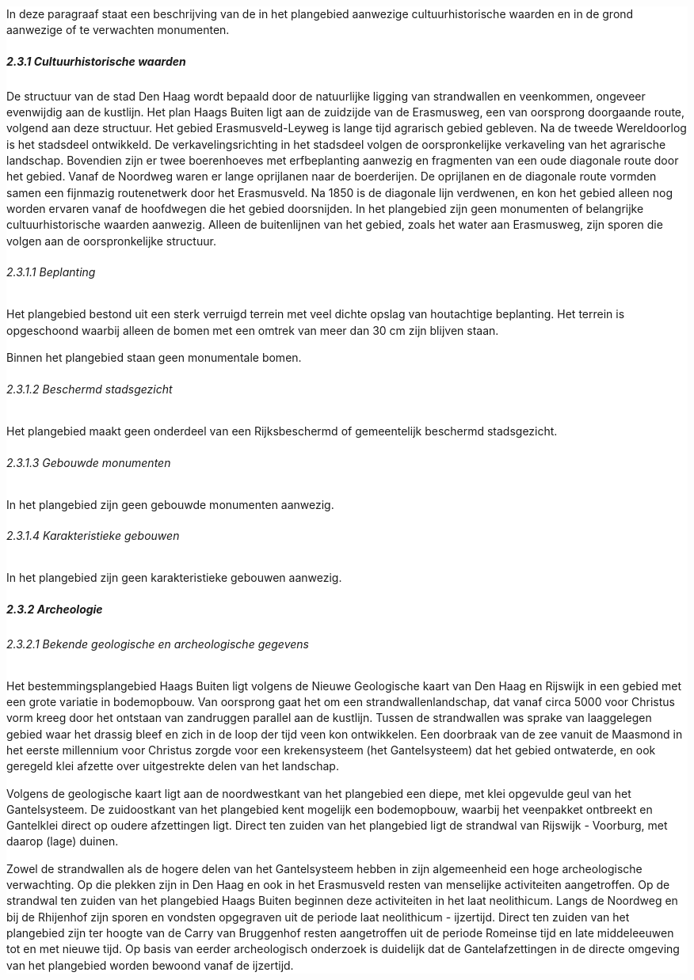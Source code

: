 In deze paragraaf staat een beschrijving van de in het plangebied aanwezige cultuurhistorische waarden en in de grond aanwezige of te verwachten monumenten.

##### 2\.3\.1 Cultuurhistorische waarden

De structuur van de stad Den Haag wordt bepaald door de natuurlijke ligging van strandwallen en veenkommen, ongeveer evenwijdig aan de kustlijn. Het plan Haags Buiten ligt aan de zuidzijde van de Erasmusweg, een van oorsprong doorgaande route, volgend aan deze structuur. Het gebied Erasmusveld\-Leyweg is lange tijd agrarisch gebied gebleven. Na de tweede Wereldoorlog is het stadsdeel ontwikkeld. De verkavelingsrichting in het stadsdeel volgen de oorspronkelijke verkaveling van het agrarische landschap. Bovendien zijn er twee boerenhoeves met erfbeplanting aanwezig en fragmenten van een oude diagonale route door het gebied. Vanaf de Noordweg waren er lange oprijlanen naar de boerderijen. De oprijlanen en de diagonale route vormden samen een fijnmazig routenetwerk door het Erasmusveld. Na 1850 is de diagonale lijn verdwenen, en kon het gebied alleen nog worden ervaren vanaf de hoofdwegen die het gebied doorsnijden. In het plangebied zijn geen monumenten of belangrijke cultuurhistorische waarden aanwezig. Alleen de buitenlijnen van het gebied, zoals het water aan Erasmusweg, zijn sporen die volgen aan de oorspronkelijke structuur.

###### 2\.3\.1\.1 Beplanting

Het plangebied bestond uit een sterk verruigd terrein met veel dichte opslag van houtachtige beplanting. Het terrein is opgeschoond waarbij alleen de bomen met een omtrek van meer dan 30 cm zijn blijven staan.

Binnen het plangebied staan geen monumentale bomen.

###### 2\.3\.1\.2 Beschermd stadsgezicht

Het plangebied maakt geen onderdeel van een Rijksbeschermd of gemeentelijk beschermd stadsgezicht.

###### 2\.3\.1\.3 Gebouwde monumenten

In het plangebied zijn geen gebouwde monumenten aanwezig.

###### 2\.3\.1\.4 Karakteristieke gebouwen

In het plangebied zijn geen karakteristieke gebouwen aanwezig.

##### 2\.3\.2 Archeologie

###### 2\.3\.2\.1 Bekende geologische en archeologische gegevens

Het bestemmingsplangebied Haags Buiten ligt volgens de Nieuwe Geologische kaart van Den Haag en Rijswijk in een gebied met een grote variatie in bodemopbouw. Van oorsprong gaat het om een strandwallenlandschap, dat vanaf circa 5000 voor Christus vorm kreeg door het ontstaan van zandruggen parallel aan de kustlijn. Tussen de strandwallen was sprake van laaggelegen gebied waar het drassig bleef en zich in de loop der tijd veen kon ontwikkelen. Een doorbraak van de zee vanuit de Maasmond in het eerste millennium voor Christus zorgde voor een krekensysteem (het Gantelsysteem) dat het gebied ontwaterde, en ook geregeld klei afzette over uitgestrekte delen van het landschap.

Volgens de geologische kaart ligt aan de noordwestkant van het plangebied een diepe, met klei opgevulde geul van het Gantelsysteem. De zuidoostkant van het plangebied kent mogelijk een bodemopbouw, waarbij het veenpakket ontbreekt en Gantelklei direct op oudere afzettingen ligt. Direct ten zuiden van het plangebied ligt de strandwal van Rijswijk \- Voorburg, met daarop (lage) duinen.

Zowel de strandwallen als de hogere delen van het Gantelsysteem hebben in zijn algemeenheid een hoge archeologische verwachting. Op die plekken zijn in Den Haag en ook in het Erasmusveld resten van menselijke activiteiten aangetroffen. Op de strandwal ten zuiden van het plangebied Haags Buiten beginnen deze activiteiten in het laat neolithicum. Langs de Noordweg en bij de Rhijenhof zijn sporen en vondsten opgegraven uit de periode laat neolithicum \- ijzertijd. Direct ten zuiden van het plangebied zijn ter hoogte van de Carry van Bruggenhof resten aangetroffen uit de periode Romeinse tijd en late middeleeuwen tot en met nieuwe tijd. Op basis van eerder archeologisch onderzoek is duidelijk dat de Gantelafzettingen in de directe omgeving van het plangebied worden bewoond vanaf de ijzertijd.
